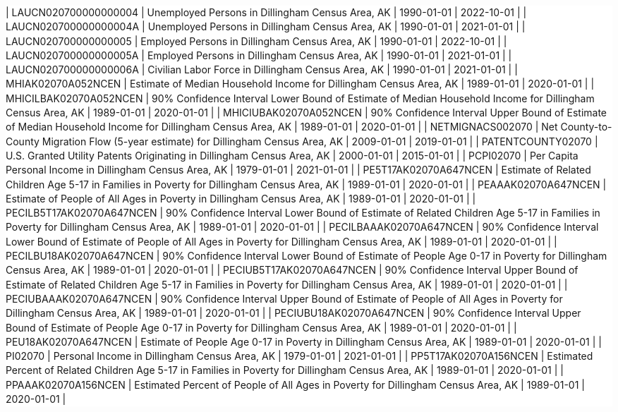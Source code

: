| LAUCN020700000000004      | Unemployed Persons in Dillingham Census Area, AK                                                                                                                                    | 1990-01-01          | 2022-10-01        |
| LAUCN020700000000004A     | Unemployed Persons in Dillingham Census Area, AK                                                                                                                                    | 1990-01-01          | 2021-01-01        |
| LAUCN020700000000005      | Employed Persons in Dillingham Census Area, AK                                                                                                                                      | 1990-01-01          | 2022-10-01        |
| LAUCN020700000000005A     | Employed Persons in Dillingham Census Area, AK                                                                                                                                      | 1990-01-01          | 2021-01-01        |
| LAUCN020700000000006A     | Civilian Labor Force in Dillingham Census Area, AK                                                                                                                                  | 1990-01-01          | 2021-01-01        |
| MHIAK02070A052NCEN        | Estimate of Median Household Income for Dillingham Census Area, AK                                                                                                                  | 1989-01-01          | 2020-01-01        |
| MHICILBAK02070A052NCEN    | 90% Confidence Interval Lower Bound of Estimate of Median Household Income for Dillingham Census Area, AK                                                                           | 1989-01-01          | 2020-01-01        |
| MHICIUBAK02070A052NCEN    | 90% Confidence Interval Upper Bound of Estimate of Median Household Income for Dillingham Census Area, AK                                                                           | 1989-01-01          | 2020-01-01        |
| NETMIGNACS002070          | Net County-to-County Migration Flow (5-year estimate) for Dillingham Census Area, AK                                                                                                | 2009-01-01          | 2019-01-01        |
| PATENTCOUNTY02070         | U.S. Granted Utility Patents Originating in Dillingham Census Area, AK                                                                                                              | 2000-01-01          | 2015-01-01        |
| PCPI02070                 | Per Capita Personal Income in Dillingham Census Area, AK                                                                                                                            | 1979-01-01          | 2021-01-01        |
| PE5T17AK02070A647NCEN     | Estimate of Related Children Age 5-17 in Families in Poverty for Dillingham Census Area, AK                                                                                         | 1989-01-01          | 2020-01-01        |
| PEAAAK02070A647NCEN       | Estimate of People of All Ages in Poverty in Dillingham Census Area, AK                                                                                                             | 1989-01-01          | 2020-01-01        |
| PECILB5T17AK02070A647NCEN | 90% Confidence Interval Lower Bound of Estimate of Related Children Age 5-17 in Families in Poverty for Dillingham Census Area, AK                                                  | 1989-01-01          | 2020-01-01        |
| PECILBAAAK02070A647NCEN   | 90% Confidence Interval Lower Bound of Estimate of People of All Ages in Poverty for Dillingham Census Area, AK                                                                     | 1989-01-01          | 2020-01-01        |
| PECILBU18AK02070A647NCEN  | 90% Confidence Interval Lower Bound of Estimate of People Age 0-17 in Poverty for Dillingham Census Area, AK                                                                        | 1989-01-01          | 2020-01-01        |
| PECIUB5T17AK02070A647NCEN | 90% Confidence Interval Upper Bound of Estimate of Related Children Age 5-17 in Families in Poverty for Dillingham Census Area, AK                                                  | 1989-01-01          | 2020-01-01        |
| PECIUBAAAK02070A647NCEN   | 90% Confidence Interval Upper Bound of Estimate of People of All Ages in Poverty for Dillingham Census Area, AK                                                                     | 1989-01-01          | 2020-01-01        |
| PECIUBU18AK02070A647NCEN  | 90% Confidence Interval Upper Bound of Estimate of People Age 0-17 in Poverty for Dillingham Census Area, AK                                                                        | 1989-01-01          | 2020-01-01        |
| PEU18AK02070A647NCEN      | Estimate of People Age 0-17 in Poverty in Dillingham Census Area, AK                                                                                                                | 1989-01-01          | 2020-01-01        |
| PI02070                   | Personal Income in Dillingham Census Area, AK                                                                                                                                       | 1979-01-01          | 2021-01-01        |
| PP5T17AK02070A156NCEN     | Estimated Percent of Related Children Age 5-17 in Families in Poverty for Dillingham Census Area, AK                                                                                | 1989-01-01          | 2020-01-01        |
| PPAAAK02070A156NCEN       | Estimated Percent of People of All Ages in Poverty for Dillingham Census Area, AK                                                                                                   | 1989-01-01          | 2020-01-01        |